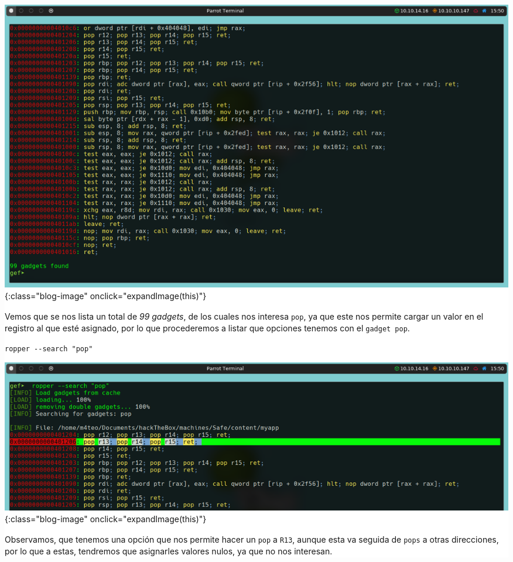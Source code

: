 ![](https://raw.githubusercontent.com/MateoNitro550/MateoNitro550.github.io/main/assets/2021-12-27-Safe-Hack-The-Box/25.png){:class="blog-image" onclick="expandImage(this)"} 

Vemos que se nos lista un total de _99 gadgets_, de los cuales nos interesa `pop`, ya que este nos permite cargar un valor en el registro al que esté asignado, por lo que procederemos a listar que opciones tenemos con el `gadget pop`.

```
ropper --search "pop"
```

![](https://raw.githubusercontent.com/MateoNitro550/MateoNitro550.github.io/main/assets/2021-12-27-Safe-Hack-The-Box/26.png){:class="blog-image" onclick="expandImage(this)"} 

Observamos, que tenemos una opción que nos permite hacer un `pop` a `R13`, aunque esta va seguida de `pops` a otras direcciones, por lo que a estas, tendremos que asignarles valores nulos, ya que no nos interesan. 
